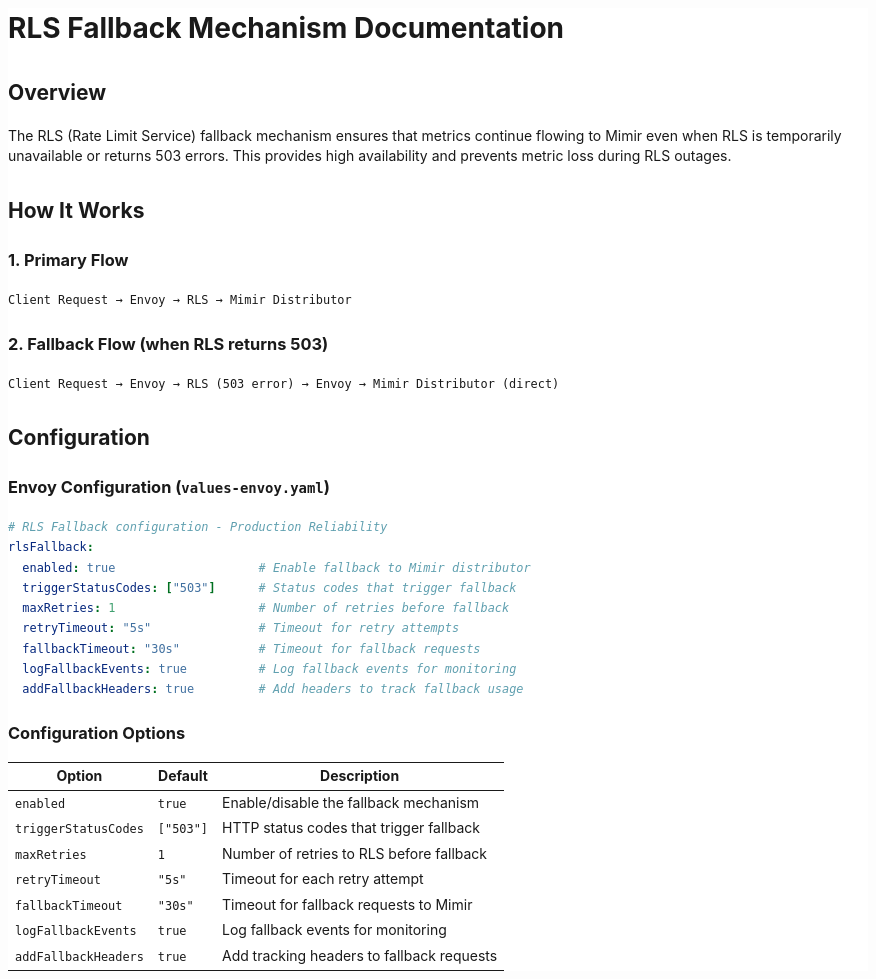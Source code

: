 # RLS Fallback Mechanism Documentation

## Overview

The RLS (Rate Limit Service) fallback mechanism ensures that metrics continue flowing to Mimir even when RLS is temporarily unavailable or returns 503 errors. This provides high availability and prevents metric loss during RLS outages.

## How It Works

### 1. Primary Flow
```
Client Request → Envoy → RLS → Mimir Distributor
```

### 2. Fallback Flow (when RLS returns 503)
```
Client Request → Envoy → RLS (503 error) → Envoy → Mimir Distributor (direct)
```

## Configuration

### Envoy Configuration (`values-envoy.yaml`)

```yaml
# RLS Fallback configuration - Production Reliability
rlsFallback:
  enabled: true                    # Enable fallback to Mimir distributor
  triggerStatusCodes: ["503"]      # Status codes that trigger fallback
  maxRetries: 1                    # Number of retries before fallback
  retryTimeout: "5s"               # Timeout for retry attempts
  fallbackTimeout: "30s"           # Timeout for fallback requests
  logFallbackEvents: true          # Log fallback events for monitoring
  addFallbackHeaders: true         # Add headers to track fallback usage
```

### Configuration Options

| Option | Default | Description |
|--------|---------|-------------|
| `enabled` | `true` | Enable/disable the fallback mechanism |
| `triggerStatusCodes` | `["503"]` | HTTP status codes that trigger fallback |
| `maxRetries` | `1` | Number of retries to RLS before fallback |
| `retryTimeout` | `"5s"` | Timeout for each retry attempt |
| `fallbackTimeout` | `"30s"` | Timeout for fallback requests to Mimir |
| `logFallbackEvents` | `true` | Log fallback events for monitoring |
| `addFallbackHeaders` | `true` | Add tracking headers to fallback requests |
